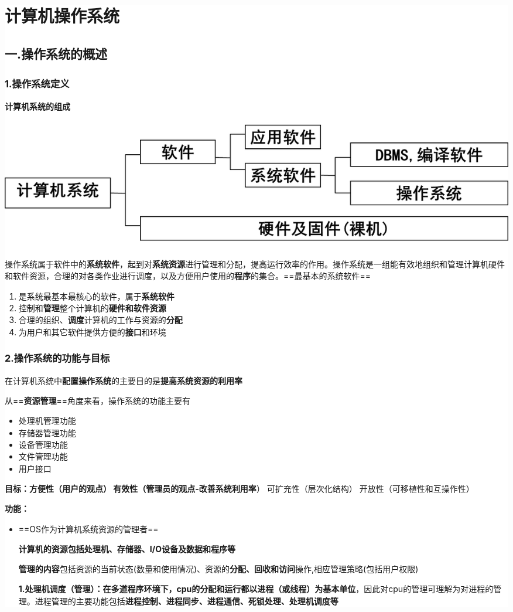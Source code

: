 # 计算机操作系统

## 一.操作系统的概述

### 1.操作系统定义

**计算机系统的组成**

![image-20231213162927195](./assets/image-20231213162927195.png)

​    操作系统属于软件中的**系统软件**，起到对**系统资源**进行管理和分配，提高运行效率的作用。
​    操作系统是一组能有效地组织和管理计算机硬件和软件资源，合理的对各类作业进行调度，以及方便用户使用的**程序**的集合。==最基本的系统软件==

1. 是系统最基本最核心的软件，属于**系统软件**
2. 控制和**管理**整个计算机的**硬件和软件资源**
3. 合理的组织、**调度**计算机的工作与资源的**分配**
4. 为用户和其它软件提供方便的**接口**和环境

### 2.操作系统的功能与目标

在计算机系统中**配置操作系统**的主要目的是**提高系统资源的利用率**

从==**资源管理**==角度来看，操作系统的功能主要有

- 处理机管理功能
- 存储器管理功能
- 设备管理功能
- 文件管理功能
- 用户接口

**目标：**方便性（用户的观点）   有效性（管理员的观点-改善系统**利用率**）   可扩充性（层次化结构）   开放性（可移植性和互操作性）

**功能：**

- ==OS作为计算机系统资源的管理者==

  **计算机的资源包括处理机、存储器、I/O设备及数据和程序等**

  **管理的内容**包括资源的当前状态(数量和使用情况)、资源的**分配、回收和访问**操作,相应管理策略(包括用户权限)

  **1.处理机调度（管理）：**在多道程序环境下，cpu的分配和运行都**以进程（或线程）为基本单位**，因此对cpu的管理可理解为对进程的管理。进程管理的主要功能包括**进程控制、进程同步、进程通信、死锁处理、处理机调度等**

